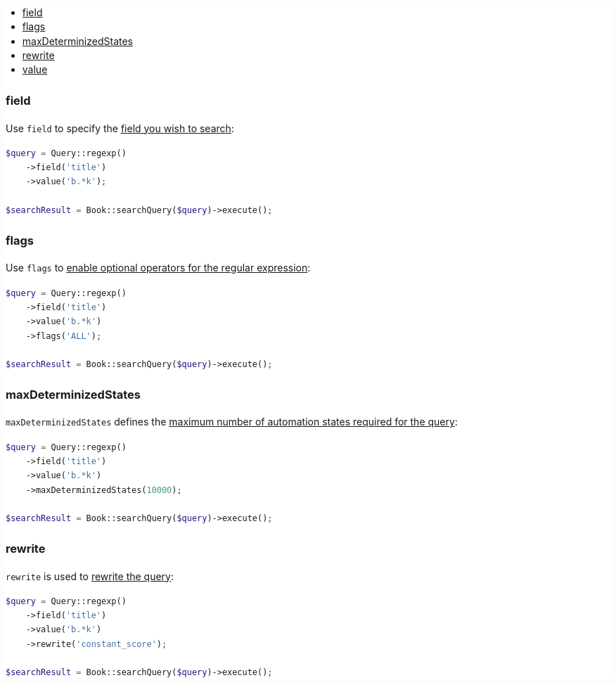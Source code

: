 * [field](#regexp-field)
* [flags](#regexp-flags)
* [maxDeterminizedStates](#regexp-max-determinized-states)
* [rewrite](#regexp-rewrite)
* [value](#regexp-value)

### <a name="regexp-field"></a> field

Use `field` to specify the [field you wish to search](https://www.elastic.co/guide/en/elasticsearch/reference/current/query-dsl-regexp-query.html#regexp-top-level-params):

```php
$query = Query::regexp()
    ->field('title')
    ->value('b.*k');

$searchResult = Book::searchQuery($query)->execute();
```

### <a name="regexp-flags"></a> flags

Use `flags` to [enable optional operators for the regular expression](https://www.elastic.co/guide/en/elasticsearch/reference/current/query-dsl-regexp-query.html#regexp-query-field-params):

```php
$query = Query::regexp()
    ->field('title')
    ->value('b.*k')
    ->flags('ALL');

$searchResult = Book::searchQuery($query)->execute();
``` 

### <a name="regexp-max-determinized-states"></a> maxDeterminizedStates

`maxDeterminizedStates` defines the [maximum number of automation states required for the query](https://www.elastic.co/guide/en/elasticsearch/reference/current/query-dsl-regexp-query.html#regexp-query-field-params):

```php
$query = Query::regexp()
    ->field('title')
    ->value('b.*k')
    ->maxDeterminizedStates(10000);

$searchResult = Book::searchQuery($query)->execute();
```

### <a name="regexp-rewrite"></a> rewrite

`rewrite` is used to [rewrite the query](https://www.elastic.co/guide/en/elasticsearch/reference/current/query-dsl-regexp-query.html#regexp-query-field-params):

```php
$query = Query::regexp()
    ->field('title')
    ->value('b.*k')
    ->rewrite('constant_score');

$searchResult = Book::searchQuery($query)->execute();
```
